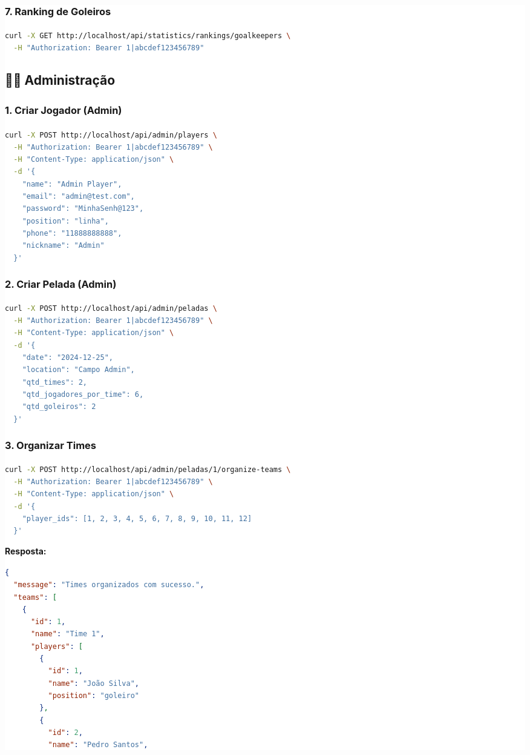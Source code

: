 ### 7. Ranking de Goleiros
```bash
curl -X GET http://localhost/api/statistics/rankings/goalkeepers \
  -H "Authorization: Bearer 1|abcdef123456789"
```

## 👨‍💼 Administração

### 1. Criar Jogador (Admin)
```bash
curl -X POST http://localhost/api/admin/players \
  -H "Authorization: Bearer 1|abcdef123456789" \
  -H "Content-Type: application/json" \
  -d '{
    "name": "Admin Player",
    "email": "admin@test.com",
    "password": "MinhaSenh@123",
    "position": "linha",
    "phone": "11888888888",
    "nickname": "Admin"
  }'
```

### 2. Criar Pelada (Admin)
```bash
curl -X POST http://localhost/api/admin/peladas \
  -H "Authorization: Bearer 1|abcdef123456789" \
  -H "Content-Type: application/json" \
  -d '{
    "date": "2024-12-25",
    "location": "Campo Admin",
    "qtd_times": 2,
    "qtd_jogadores_por_time": 6,
    "qtd_goleiros": 2
  }'
```

### 3. Organizar Times
```bash
curl -X POST http://localhost/api/admin/peladas/1/organize-teams \
  -H "Authorization: Bearer 1|abcdef123456789" \
  -H "Content-Type: application/json" \
  -d '{
    "player_ids": [1, 2, 3, 4, 5, 6, 7, 8, 9, 10, 11, 12]
  }'
```

**Resposta:**
```json
{
  "message": "Times organizados com sucesso.",
  "teams": [
    {
      "id": 1,
      "name": "Time 1",
      "players": [
        {
          "id": 1,
          "name": "João Silva",
          "position": "goleiro"
        },
        {
          "id": 2,
          "name": "Pedro Santos",
```